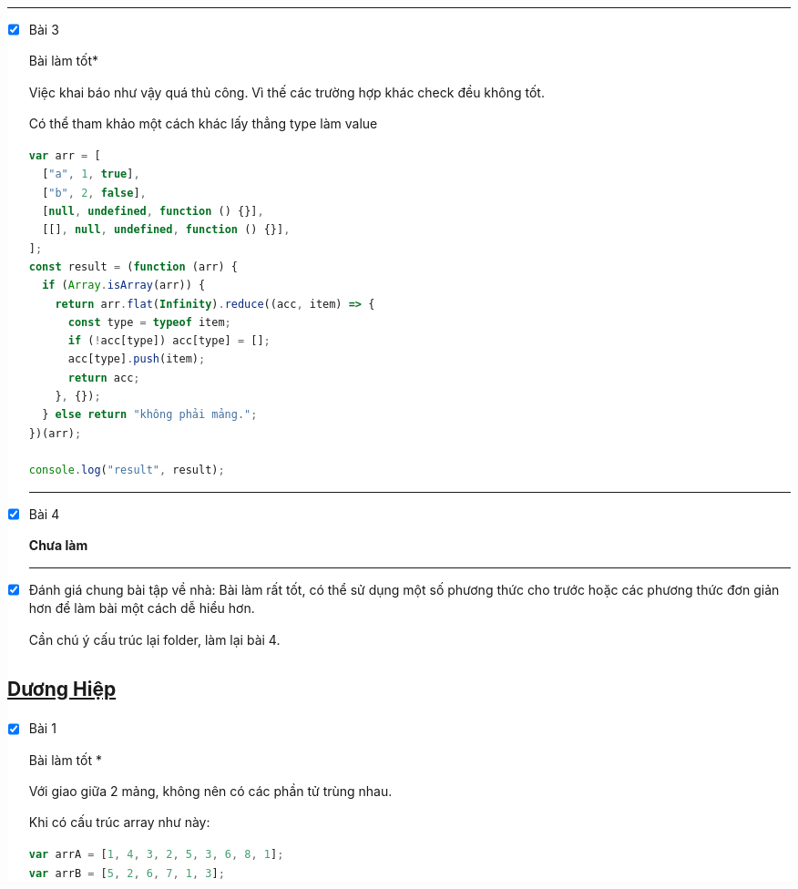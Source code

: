   ***

- [x] Bài 3

  Bài làm tốt\*

  Việc khai báo như vậy quá thủ công. Vì thế các trường hợp khác check đều không tốt.

  Có thể tham khảo một cách khác lấy thẳng type làm value

  ```js
  var arr = [
    ["a", 1, true],
    ["b", 2, false],
    [null, undefined, function () {}],
    [[], null, undefined, function () {}],
  ];
  const result = (function (arr) {
    if (Array.isArray(arr)) {
      return arr.flat(Infinity).reduce((acc, item) => {
        const type = typeof item;
        if (!acc[type]) acc[type] = [];
        acc[type].push(item);
        return acc;
      }, {});
    } else return "không phải mảng.";
  })(arr);

  console.log("result", result);
  ```

  ***

- [x] Bài 4

  **Chưa làm**

  ***

- [x] Đánh giá chung bài tập về nhà: Bài làm rất tốt, có thể sử dụng một số phương thức cho trước hoặc các phương thức đơn giản hơn để làm bài một cách dễ hiểu hơn.

  Cần chú ý cấu trúc lại folder, làm lại bài 4.

## [Dương Hiệp](https://github.com/duonghiep416/duonghiep_f8_fullstack/tree/main/Day20)

- [x] Bài 1

  Bài làm tốt \*

  Với giao giữa 2 mảng, không nên có các phần tử trùng nhau.

  Khi có cấu trúc array như này:

  ```js
  var arrA = [1, 4, 3, 2, 5, 3, 6, 8, 1];
  var arrB = [5, 2, 6, 7, 1, 3];
  ```
